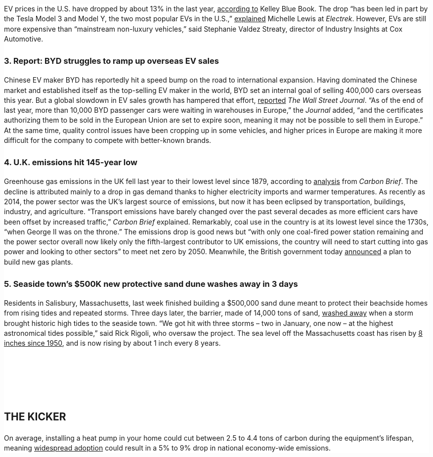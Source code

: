 <strong></strong>EV prices in the U.S. have dropped by about 13% in the last year, <a href="https://news.us13.list-manage.com/track/click?u=eacecbac4b1d10158b5b6fbad&id=fb2056ebbc&e=9a8faf5b79" rel="noopener noreferrer" target="_blank">according to</a> Kelley Blue Book. The drop “has been led in part by the Tesla Model 3 and Model Y, the two most popular EVs in the U.S.,” <a href="https://news.us13.list-manage.com/track/click?u=eacecbac4b1d10158b5b6fbad&id=6b090f2665&e=9a8faf5b79" rel="noopener noreferrer" target="_blank">explained</a> Michelle Lewis at <em>Electrek</em>. However, EVs are still more expensive than “mainstream non-luxury vehicles,” said Stephanie Valdez Streaty, director of Industry Insights at Cox Automotive.
</p><h3>
	3. Report: BYD struggles to ramp up overseas EV sales
</h3><p>
<strong></strong>Chinese EV maker BYD has reportedly hit a speed bump on the road to international expansion. Having dominated the Chinese market and established itself as the top-selling EV maker in the world, BYD set an internal goal of selling 400,000 cars overseas this year. But a global slowdown in EV sales growth has hampered that effort, <a href="https://news.us13.list-manage.com/track/click?u=eacecbac4b1d10158b5b6fbad&id=50a9e2c998&e=9a8faf5b79" rel="noopener noreferrer" target="_blank">reported</a><em> The Wall Street Journal</em>. “As of the end of last year, more than 10,000 BYD passenger cars were waiting in warehouses in Europe,” the <em>Journal</em> added, “and the certificates authorizing them to be sold in the European Union are set to expire soon, meaning it may not be possible to sell them in Europe.” At the same time, quality control issues have been cropping up in some vehicles, and higher prices in Europe are making it more difficult for the company to compete with better-known brands.
</p><h3>
	4. U.K. emissions hit 145-year low 
</h3><p>
<strong></strong>Greenhouse gas emissions in the UK fell last year to their lowest level since 1879, according to <a href="https://news.us13.list-manage.com/track/click?u=eacecbac4b1d10158b5b6fbad&id=abaf433330&e=9a8faf5b79" rel="noopener noreferrer" target="_blank">analysis</a> from <em>Carbon Brief</em>. The decline is attributed mainly to a drop in gas demand thanks to higher electricity imports and warmer temperatures. As recently as 2014, the power sector was the UK’s largest source of emissions, but now it has been eclipsed by transportation, buildings, industry, and agriculture. “Transport emissions have barely changed over the past several decades as more efficient cars have been offset by increased traffic,” <em>Carbon Brief </em>explained. Remarkably, coal use in the country is at its lowest level since the 1730s, “when George II was on the throne.” The emissions drop is good news but “with only one coal-fired power station remaining and the power sector overall now likely only the fifth-largest contributor to UK emissions, the country will need to start cutting into gas power and looking to other sectors” to meet net zero by 2050. Meanwhile, the British government today <a href="https://news.us13.list-manage.com/track/click?u=eacecbac4b1d10158b5b6fbad&id=d1006ff025&e=9a8faf5b79" rel="noopener noreferrer" target="_blank">announced</a> a plan to build new gas plants.
</p><h3>
	5. Seaside town’s $500K new protective sand dune washes away in 3 days
</h3><p>
<strong></strong>Residents in Salisbury, Massachusetts, last week finished building a $500,000 sand dune meant to protect their beachside homes from rising tides and repeated storms. Three days later, the barrier, made of 14,000 tons of sand, <a href="https://news.us13.list-manage.com/track/click?u=eacecbac4b1d10158b5b6fbad&id=3e6b6bb12a&e=9a8faf5b79" rel="noopener noreferrer" target="_blank">washed away</a> when a storm brought historic high tides to the seaside town. “We got hit with three storms – two in January, one now – at the highest astronomical tides possible,” said Rick Rigoli, who oversaw the project. The sea level off the Massachusetts coast has risen by <a href="https://news.us13.list-manage.com/track/click?u=eacecbac4b1d10158b5b6fbad&id=66cbece01e&e=9a8faf5b79" rel="noopener noreferrer" target="_blank">8 inches since 1950</a>, and is now rising by about 1 inch every 8 years.
</p><p><br/></p><center><iframe allow="accelerometer; autoplay; clipboard-write; encrypted-media; gyroscope; picture-in-picture; web-share" allowfullscreen="" data-dashlane-frameid="43689" frameborder="0" height="315" src="https://www.youtube.com/embed/UdyNCYaIFyM?si=dXJqVVsOWL20dRYa" title="YouTube video player" width="560">
</iframe><h2 style="text-align: left;"><br/></h2><h2 style="text-align: left;">THE KICKER</h2><p style="text-align: left;">On average, installing a heat pump in your home could cut between 2.5 to 4.4 tons of carbon during the equipment’s lifespan, meaning <a href="https://news.us13.list-manage.com/track/click?u=eacecbac4b1d10158b5b6fbad&id=739bdf1a00&e=9a8faf5b79" rel="noopener noreferrer" target="_blank">widespread adoption</a> could result in a 5% to 9% drop in national economy-wide emissions.</p></center>
